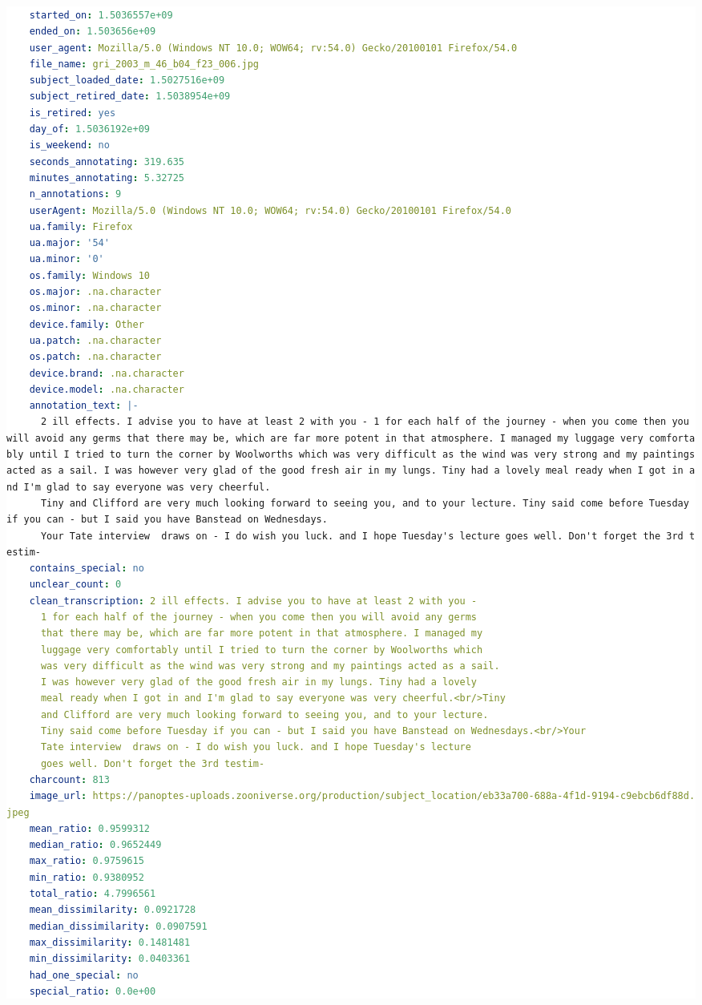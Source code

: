 ```yaml
    started_on: 1.5036557e+09
    ended_on: 1.503656e+09
    user_agent: Mozilla/5.0 (Windows NT 10.0; WOW64; rv:54.0) Gecko/20100101 Firefox/54.0
    file_name: gri_2003_m_46_b04_f23_006.jpg
    subject_loaded_date: 1.5027516e+09
    subject_retired_date: 1.5038954e+09
    is_retired: yes
    day_of: 1.5036192e+09
    is_weekend: no
    seconds_annotating: 319.635
    minutes_annotating: 5.32725
    n_annotations: 9
    userAgent: Mozilla/5.0 (Windows NT 10.0; WOW64; rv:54.0) Gecko/20100101 Firefox/54.0
    ua.family: Firefox
    ua.major: '54'
    ua.minor: '0'
    os.family: Windows 10
    os.major: .na.character
    os.minor: .na.character
    device.family: Other
    ua.patch: .na.character
    os.patch: .na.character
    device.brand: .na.character
    device.model: .na.character
    annotation_text: |-
      2 ill effects. I advise you to have at least 2 with you - 1 for each half of the journey - when you come then you will avoid any germs that there may be, which are far more potent in that atmosphere. I managed my luggage very comfortably until I tried to turn the corner by Woolworths which was very difficult as the wind was very strong and my paintings acted as a sail. I was however very glad of the good fresh air in my lungs. Tiny had a lovely meal ready when I got in and I'm glad to say everyone was very cheerful.
      Tiny and Clifford are very much looking forward to seeing you, and to your lecture. Tiny said come before Tuesday if you can - but I said you have Banstead on Wednesdays.
      Your Tate interview  draws on - I do wish you luck. and I hope Tuesday's lecture goes well. Don't forget the 3rd testim-
    contains_special: no
    unclear_count: 0
    clean_transcription: 2 ill effects. I advise you to have at least 2 with you -
      1 for each half of the journey - when you come then you will avoid any germs
      that there may be, which are far more potent in that atmosphere. I managed my
      luggage very comfortably until I tried to turn the corner by Woolworths which
      was very difficult as the wind was very strong and my paintings acted as a sail.
      I was however very glad of the good fresh air in my lungs. Tiny had a lovely
      meal ready when I got in and I'm glad to say everyone was very cheerful.<br/>Tiny
      and Clifford are very much looking forward to seeing you, and to your lecture.
      Tiny said come before Tuesday if you can - but I said you have Banstead on Wednesdays.<br/>Your
      Tate interview  draws on - I do wish you luck. and I hope Tuesday's lecture
      goes well. Don't forget the 3rd testim-
    charcount: 813
    image_url: https://panoptes-uploads.zooniverse.org/production/subject_location/eb33a700-688a-4f1d-9194-c9ebcb6df88d.jpeg
    mean_ratio: 0.9599312
    median_ratio: 0.9652449
    max_ratio: 0.9759615
    min_ratio: 0.9380952
    total_ratio: 4.7996561
    mean_dissimilarity: 0.0921728
    median_dissimilarity: 0.0907591
    max_dissimilarity: 0.1481481
    min_dissimilarity: 0.0403361
    had_one_special: no
    special_ratio: 0.0e+00
```